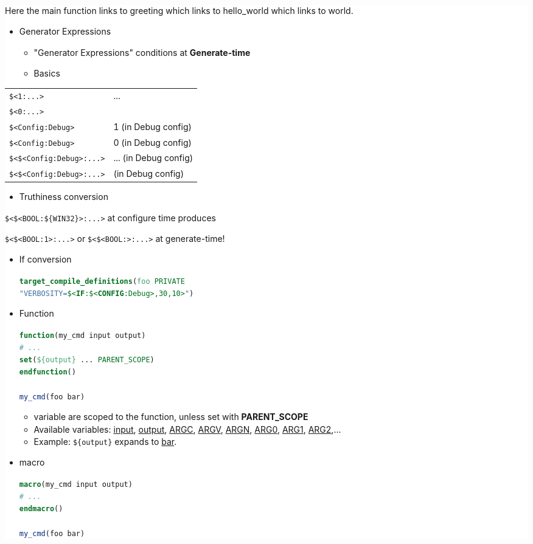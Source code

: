   Here the main function links to greeting which links to hello_world which links to world.

* Generator Expressions 

  * "Generator Expressions" conditions at **Generate-time**

  * Basics

|                          |                       |
| ------------------------ | --------------------- |
| `$<1:...>`               | ...                   |
| `$<0:...>`               |                       |
| `$<Config:Debug>`        | 1 (in Debug config)   |
| `$<Config:Debug>`        | 0 (in Debug config)   |
| `$<$<Config:Debug>:...>` | ... (in Debug config) |
| `$<$<Config:Debug>:...>` | (in Debug config)     |

  * Truthiness  conversion

`$<$<BOOL:${WIN32}>:...>` at configure time produces

`$<$<BOOL:1>:...>` or `$<$<BOOL:>:...>` at generate-time!

* If conversion

  ```cmake
  target_compile_definitions(foo PRIVATE 
  "VERBOSITY=$<IF:$<CONFIG:Debug>,30,10>")
  ```

* Function

  ```cmake
  function(my_cmd input output)
  # ...
  set(${output} ... PARENT_SCOPE)
  endfunction()
  
  my_cmd(foo bar)
  
  ```
    * variable are scoped to the function, unless set with **PARENT_SCOPE**
    * Available variables: <u>input</u>, <u>output</u>, <u>ARGC</u>, <u>ARGV</u>, <u>ARGN</u>, <u>ARG0</u>, <u>ARG1</u>, <u>ARG2</u>,...
    * Example: `${output}` expands to <u>bar</u>.

* macro

  ```cmake
  macro(my_cmd input output)
  # ...
  endmacro()
  
  my_cmd(foo bar)
  ```
